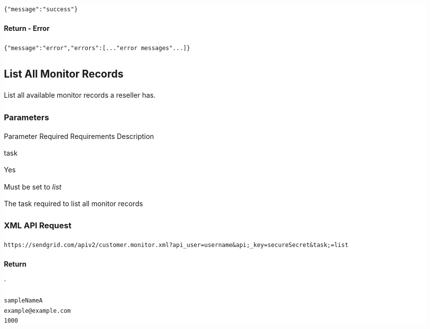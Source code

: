 
`{"message":"success"}`


#### Return - Error


`{"message":"error","errors":[..."error messages"...]}`



## List All Monitor Records


List all available monitor records a reseller has.


### Parameters









Parameter
Required
Requirements
Description





task


Yes


Must be set to _list_


The task required to list all monitor records






### XML API Request


`https://sendgrid.com/apiv2/customer.monitor.xml?api_user=username&api;_key=secureSecret&task;=list`


#### Return


`

  
    sampleNameA
    example@example.com
    1000
     